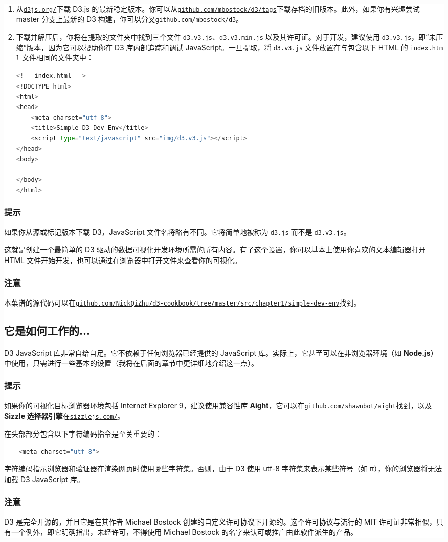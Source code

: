 1.  从[`d3js.org/`](http://d3js.org/)下载 D3.js 的最新稳定版本。你可以从[`github.com/mbostock/d3/tags`](https://github.com/mbostock/d3/tags)下载存档的旧版本。此外，如果你有兴趣尝试 master 分支上最新的 D3 构建，你可以分叉[`github.com/mbostock/d3`](https://github.com/mbostock/d3)。

1.  下载并解压后，你将在提取的文件夹中找到三个文件 `d3.v3.js`、`d3.v3.min.js` 以及其许可证。对于开发，建议使用 `d3.v3.js`，即“未压缩”版本，因为它可以帮助你在 D3 库内部追踪和调试 JavaScript。一旦提取，将 `d3.v3.js` 文件放置在与包含以下 HTML 的 `index.html` 文件相同的文件夹中：

    ```py
    <!-- index.html -->
    <!DOCTYPE html>
    <html>
    <head>
        <meta charset="utf-8">
        <title>Simple D3 Dev Env</title>
        <script type="text/javascript" src="img/d3.v3.js"></script>
    </head>
    <body>

    </body>
    </html>
    ```

### 提示

如果你从源或标记版本下载 D3，JavaScript 文件名将略有不同。它将简单地被称为 `d3.js` 而不是 `d3.v3.js`。

这就是创建一个最简单的 D3 驱动的数据可视化开发环境所需的所有内容。有了这个设置，你可以基本上使用你喜欢的文本编辑器打开 HTML 文件开始开发，也可以通过在浏览器中打开文件来查看你的可视化。

### 注意

本菜谱的源代码可以在[`github.com/NickQiZhu/d3-cookbook/tree/master/src/chapter1/simple-dev-env`](https://github.com/NickQiZhu/d3-cookbook/tree/master/src/chapter1/simple-dev-env)找到。

## 它是如何工作的...

D3 JavaScript 库非常自给自足。它不依赖于任何浏览器已经提供的 JavaScript 库。实际上，它甚至可以在非浏览器环境（如 **Node.js**）中使用，只需进行一些基本的设置（我将在后面的章节中更详细地介绍这一点）。

### 提示

如果你的可视化目标浏览器环境包括 Internet Explorer 9，建议使用兼容性库 **Aight**，它可以在[`github.com/shawnbot/aight`](https://github.com/shawnbot/aight)找到，以及 **Sizzle 选择器引擎**在[`sizzlejs.com/`](http://sizzlejs.com/)。

在头部部分包含以下字符编码指令是至关重要的：

```py
    <meta charset="utf-8">
```

字符编码指示浏览器和验证器在渲染网页时使用哪些字符集。否则，由于 D3 使用 utf-8 字符集来表示某些符号（如 π），你的浏览器将无法加载 D3 JavaScript 库。

### 注意

D3 是完全开源的，并且它是在其作者 Michael Bostock 创建的自定义许可协议下开源的。这个许可协议与流行的 MIT 许可证非常相似，只有一个例外，即它明确指出，未经许可，不得使用 Michael Bostock 的名字来认可或推广由此软件派生的产品。
